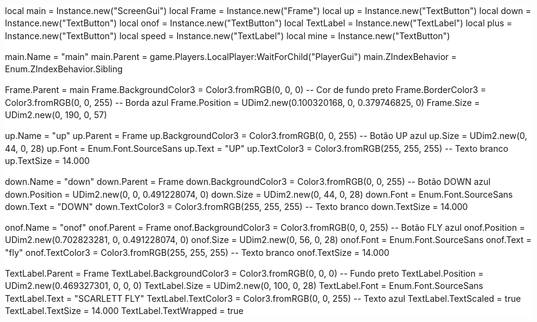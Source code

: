 local main = Instance.new("ScreenGui")
local Frame = Instance.new("Frame")
local up = Instance.new("TextButton")
local down = Instance.new("TextButton")
local onof = Instance.new("TextButton")
local TextLabel = Instance.new("TextLabel")
local plus = Instance.new("TextButton")
local speed = Instance.new("TextLabel")
local mine = Instance.new("TextButton")

main.Name = "main"
main.Parent = game.Players.LocalPlayer:WaitForChild("PlayerGui")
main.ZIndexBehavior = Enum.ZIndexBehavior.Sibling

Frame.Parent = main
Frame.BackgroundColor3 = Color3.fromRGB(0, 0, 0)  -- Cor de fundo preto
Frame.BorderColor3 = Color3.fromRGB(0, 0, 255)  -- Borda azul
Frame.Position = UDim2.new(0.100320168, 0, 0.379746825, 0)
Frame.Size = UDim2.new(0, 190, 0, 57)

up.Name = "up"
up.Parent = Frame
up.BackgroundColor3 = Color3.fromRGB(0, 0, 255)  -- Botão UP azul
up.Size = UDim2.new(0, 44, 0, 28)
up.Font = Enum.Font.SourceSans
up.Text = "UP"
up.TextColor3 = Color3.fromRGB(255, 255, 255)  -- Texto branco
up.TextSize = 14.000

down.Name = "down"
down.Parent = Frame
down.BackgroundColor3 = Color3.fromRGB(0, 0, 255)  -- Botão DOWN azul
down.Position = UDim2.new(0, 0, 0.491228074, 0)
down.Size = UDim2.new(0, 44, 0, 28)
down.Font = Enum.Font.SourceSans
down.Text = "DOWN"
down.TextColor3 = Color3.fromRGB(255, 255, 255)  -- Texto branco
down.TextSize = 14.000

onof.Name = "onof"
onof.Parent = Frame
onof.BackgroundColor3 = Color3.fromRGB(0, 0, 255)  -- Botão FLY azul
onof.Position = UDim2.new(0.702823281, 0, 0.491228074, 0)
onof.Size = UDim2.new(0, 56, 0, 28)
onof.Font = Enum.Font.SourceSans
onof.Text = "fly"
onof.TextColor3 = Color3.fromRGB(255, 255, 255)  -- Texto branco
onof.TextSize = 14.000

TextLabel.Parent = Frame
TextLabel.BackgroundColor3 = Color3.fromRGB(0, 0, 0)  -- Fundo preto
TextLabel.Position = UDim2.new(0.469327301, 0, 0, 0)
TextLabel.Size = UDim2.new(0, 100, 0, 28)
TextLabel.Font = Enum.Font.SourceSans
TextLabel.Text = "SCARLETT FLY"
TextLabel.TextColor3 = Color3.fromRGB(0, 0, 255)  -- Texto azul
TextLabel.TextScaled = true
TextLabel.TextSize = 14.000
TextLabel.TextWrapped = true
